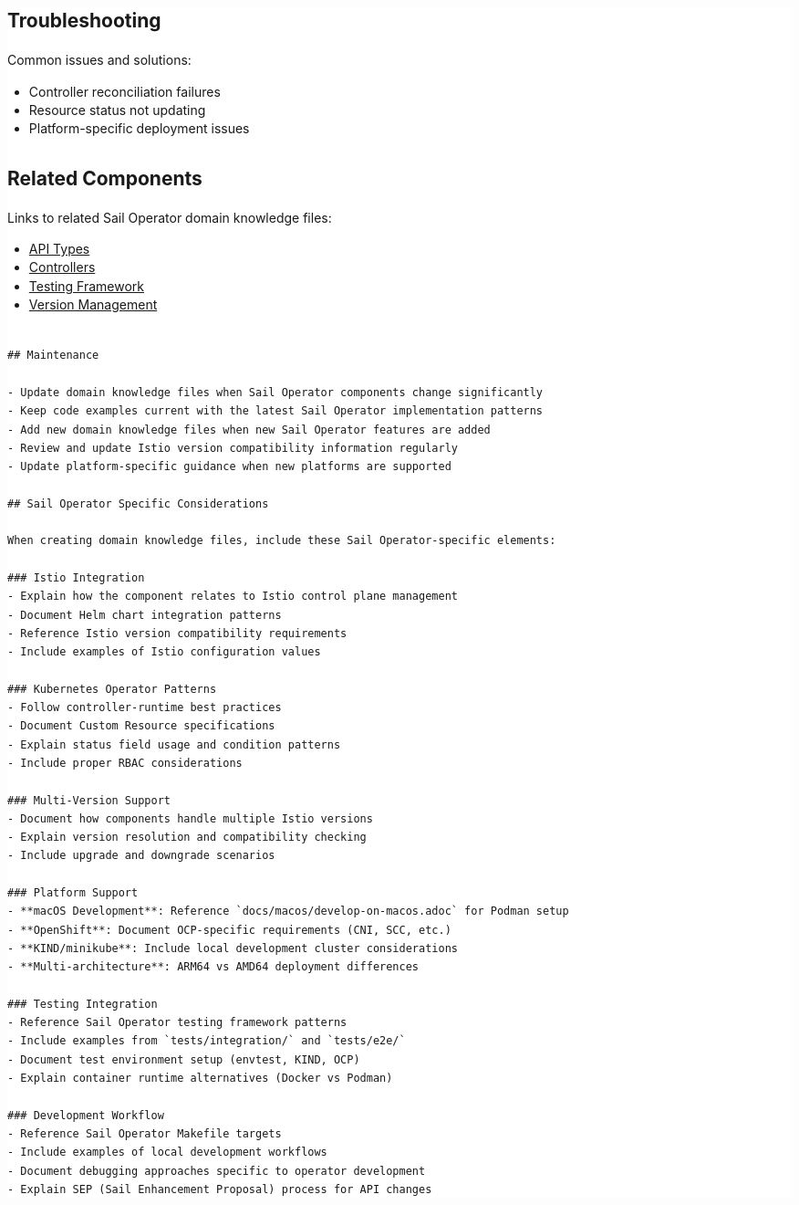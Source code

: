 ## Troubleshooting

Common issues and solutions:
- Controller reconciliation failures
- Resource status not updating
- Platform-specific deployment issues

## Related Components

Links to related Sail Operator domain knowledge files:
- [API Types](domain-knowledge-api-types.md)
- [Controllers](domain-knowledge-controllers.md)
- [Testing Framework](domain-knowledge-testing-framework.md)
- [Version Management](domain-knowledge-version-management.md)
```

## Maintenance

- Update domain knowledge files when Sail Operator components change significantly
- Keep code examples current with the latest Sail Operator implementation patterns
- Add new domain knowledge files when new Sail Operator features are added
- Review and update Istio version compatibility information regularly
- Update platform-specific guidance when new platforms are supported

## Sail Operator Specific Considerations

When creating domain knowledge files, include these Sail Operator-specific elements:

### Istio Integration
- Explain how the component relates to Istio control plane management
- Document Helm chart integration patterns
- Reference Istio version compatibility requirements
- Include examples of Istio configuration values

### Kubernetes Operator Patterns
- Follow controller-runtime best practices
- Document Custom Resource specifications
- Explain status field usage and condition patterns
- Include proper RBAC considerations

### Multi-Version Support
- Document how components handle multiple Istio versions
- Explain version resolution and compatibility checking
- Include upgrade and downgrade scenarios

### Platform Support
- **macOS Development**: Reference `docs/macos/develop-on-macos.adoc` for Podman setup
- **OpenShift**: Document OCP-specific requirements (CNI, SCC, etc.)
- **KIND/minikube**: Include local development cluster considerations
- **Multi-architecture**: ARM64 vs AMD64 deployment differences

### Testing Integration
- Reference Sail Operator testing framework patterns
- Include examples from `tests/integration/` and `tests/e2e/`
- Document test environment setup (envtest, KIND, OCP)
- Explain container runtime alternatives (Docker vs Podman)

### Development Workflow
- Reference Sail Operator Makefile targets
- Include examples of local development workflows
- Document debugging approaches specific to operator development
- Explain SEP (Sail Enhancement Proposal) process for API changes